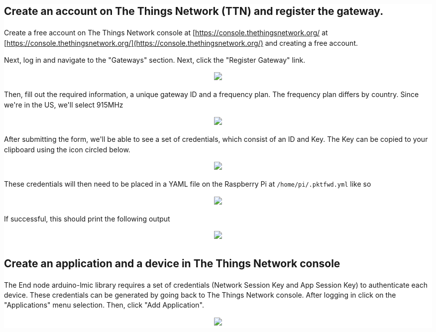 

## Create an account on The Things Network (TTN) and register the gateway.

Create a free account on The Things Network console at [https://console.thethingsnetwork.org/
 at [https://console.thethingsnetwork.org/](https://console.thethingsnetwork.org/) and creating a free account.

Next, log in and navigate to the "Gateways" section. Next, click the "Register Gateway" link.

<p align="center">
<img src="https://i.imgur.com/uLxNGQx.png"  />
</p>

Then, fill out the required information, a unique gateway ID and a frequency plan. The frequency plan differs by country. Since we're in the US, we'll select 915MHz

<p align="center">
<img src="https://i.imgur.com/liaSPAW.png"  />
</p>

After submitting the form, we'll be able to see a set of credentials, which consist of an ID and Key. The Key can be copied to your clipboard using the icon circled below.

<p align="center">
<img src="https://i.imgur.com/JIVOBZm.png"  />
</p>

These credentials will then need to be placed in a YAML file on the Raspberry Pi at `/home/pi/.pktfwd.yml` like so
<p align="center">
<img src="https://i.imgur.com/FSLzNyc.jpg"  />
</p>

If successful, this should print the following output
<p align="center">
<img src="https://i.imgur.com/cxh0keH.jpg"  />
</p>

## Create an application and a device in The Things Network console

The End node arduino-lmic library requires a set of credentials (Network Session Key and App Session Key) to authenticate each device. These credentials can be generated by going back to The Things Network console. After logging in click on the "Applications" menu selection. Then, click "Add Application".

 <p align="center">
 <img src="https://i.imgur.com/7VntwXU.png"  />
 </p>
